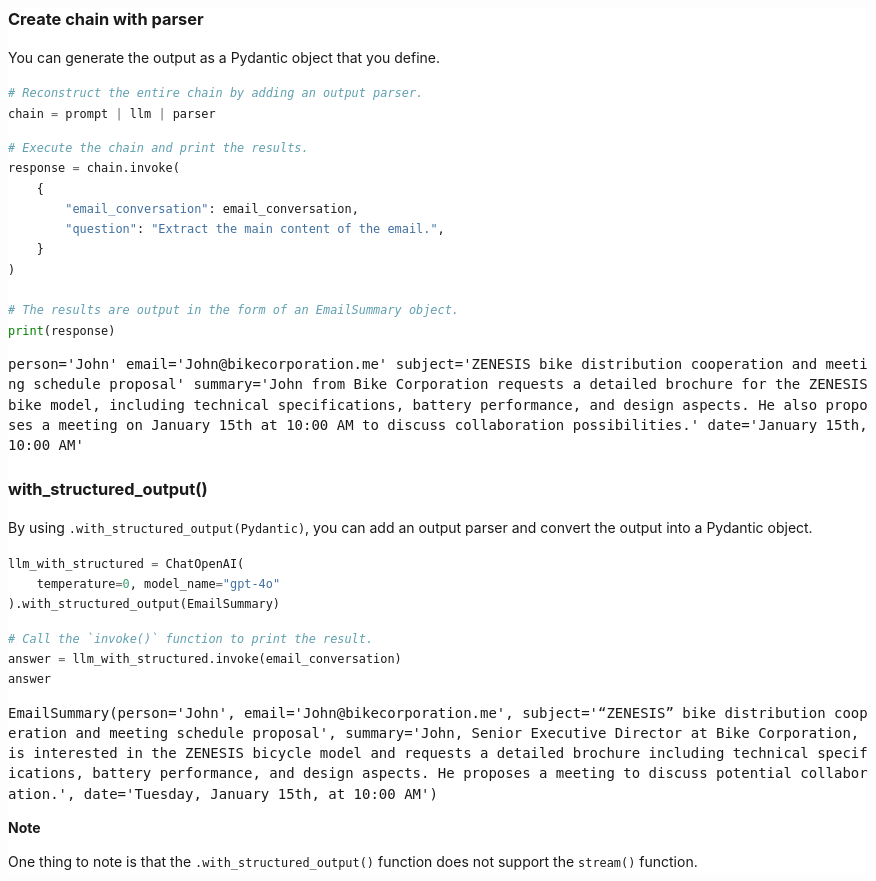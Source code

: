 ### Create chain with parser

You can generate the output as a Pydantic object that you define.

```python
# Reconstruct the entire chain by adding an output parser.
chain = prompt | llm | parser
```

```python
# Execute the chain and print the results.
response = chain.invoke(
    {
        "email_conversation": email_conversation,
        "question": "Extract the main content of the email.",
    }
)

# The results are output in the form of an EmailSummary object.
print(response)
```

<pre class="custom">person='John' email='John@bikecorporation.me' subject='ZENESIS bike distribution cooperation and meeting schedule proposal' summary='John from Bike Corporation requests a detailed brochure for the ZENESIS bike model, including technical specifications, battery performance, and design aspects. He also proposes a meeting on January 15th at 10:00 AM to discuss collaboration possibilities.' date='January 15th, 10:00 AM'
</pre>

### with_structured_output()

By using `.with_structured_output(Pydantic)`, you can add an output parser and convert the output into a Pydantic object.

```python
llm_with_structured = ChatOpenAI(
    temperature=0, model_name="gpt-4o"
).with_structured_output(EmailSummary)
```

```python
# Call the `invoke()` function to print the result.
answer = llm_with_structured.invoke(email_conversation)
answer
```




<pre class="custom">EmailSummary(person='John', email='John@bikecorporation.me', subject='“ZENESIS” bike distribution cooperation and meeting schedule proposal', summary='John, Senior Executive Director at Bike Corporation, is interested in the ZENESIS bicycle model and requests a detailed brochure including technical specifications, battery performance, and design aspects. He proposes a meeting to discuss potential collaboration.', date='Tuesday, January 15th, at 10:00 AM')</pre>



**Note**

One thing to note is that the `.with_structured_output()` function does not support the `stream()` function.
